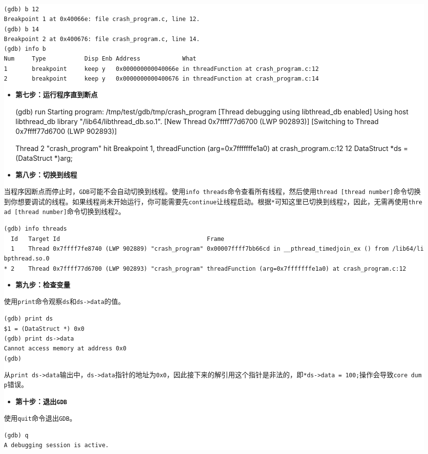     (gdb) b 12
    Breakpoint 1 at 0x40066e: file crash_program.c, line 12.
    (gdb) b 14
    Breakpoint 2 at 0x400676: file crash_program.c, line 14.
    (gdb) info b
    Num     Type           Disp Enb Address            What
    1       breakpoint     keep y   0x000000000040066e in threadFunction at crash_program.c:12
    2       breakpoint     keep y   0x0000000000400676 in threadFunction at crash_program.c:14

*
  **第七步：运行程序直到断点**

    (gdb) run
    Starting program: /tmp/test/gdb/tmp/crash_program
    [Thread debugging using libthread_db enabled]
    Using host libthread_db library "/lib64/libthread_db.so.1".
    [New Thread 0x7ffff77d6700 (LWP 902893)]
    [Switching to Thread 0x7ffff77d6700 (LWP 902893)]

    Thread 2 "crash_program" hit Breakpoint 1, threadFunction (arg=0x7fffffffe1a0) at crash_program.c:12
    12          DataStruct \*ds = (DataStruct \*)arg;

*
  **第八步：切换到线程**

当程序因断点而停止时，`GDB`可能不会自动切换到线程。使用`info threads`命令查看所有线程，然后使用`thread [thread number]`命令切换到你想要调试的线程。如果线程尚未开始运行，你可能需要先`continue`让线程启动。根据`*`可知这里已切换到线程`2`，因此，无需再使用`thread [thread number]`命令切换到线程`2`。

    (gdb) info threads
      Id   Target Id                                          Frame
      1    Thread 0x7ffff7fe8740 (LWP 902889) "crash_program" 0x00007ffff7bb66cd in __pthread_timedjoin_ex () from /lib64/libpthread.so.0
    * 2    Thread 0x7ffff77d6700 (LWP 902893) "crash_program" threadFunction (arg=0x7fffffffe1a0) at crash_program.c:12

*
  **第九步：检查变量**

使用`print`命令观察`ds`和`ds->data`的值。

    (gdb) print ds
    $1 = (DataStruct *) 0x0
    (gdb) print ds->data
    Cannot access memory at address 0x0
    (gdb)

从`print ds->data`输出中，`ds->data`指针的地址为`0x0`，因此接下来的解引用这个指针是非法的，即`*ds->data = 100;`操作会导致`core dump`错误。

*
  **第十步：退出`GDB`**

使用`quit`命令退出`GDB`。

    (gdb) q
    A debugging session is active.
